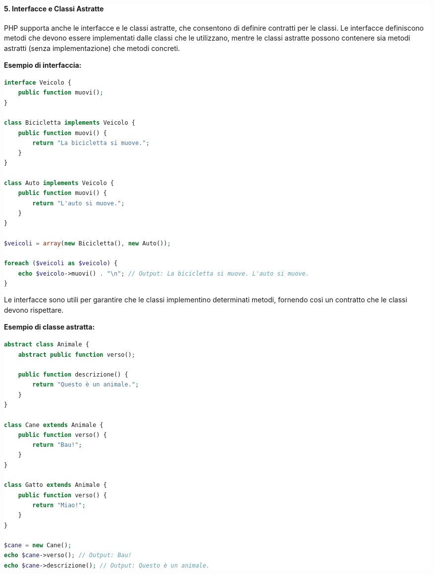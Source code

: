#### 5. Interfacce e Classi Astratte

PHP supporta anche le interfacce e le classi astratte, che consentono di definire contratti per le classi. Le interfacce definiscono metodi che devono essere implementati dalle classi che le utilizzano, mentre le classi astratte possono contenere sia metodi astratti (senza implementazione) che metodi concreti.

**Esempio di interfaccia:**
```php
interface Veicolo {
    public function muovi();
}

class Bicicletta implements Veicolo {
    public function muovi() {
        return "La bicicletta si muove.";
    }
}

class Auto implements Veicolo {
    public function muovi() {
        return "L'auto si muove.";
    }
}

$veicoli = array(new Bicicletta(), new Auto());

foreach ($veicoli as $veicolo) {
    echo $veicolo->muovi() . "\n"; // Output: La bicicletta si muove. L'auto si muove.
}
```

Le interfacce sono utili per garantire che le classi implementino determinati metodi, fornendo così un contratto che le classi devono rispettare.

**Esempio di classe astratta:**
```php
abstract class Animale {
    abstract public function verso();

    public function descrizione() {
        return "Questo è un animale.";
    }
}

class Cane extends Animale {
    public function verso() {
        return "Bau!";
    }
}

class Gatto extends Animale {
    public function verso() {
        return "Miao!";
    }
}

$cane = new Cane();
echo $cane->verso(); // Output: Bau!
echo $cane->descrizione(); // Output: Questo è un animale.
```
